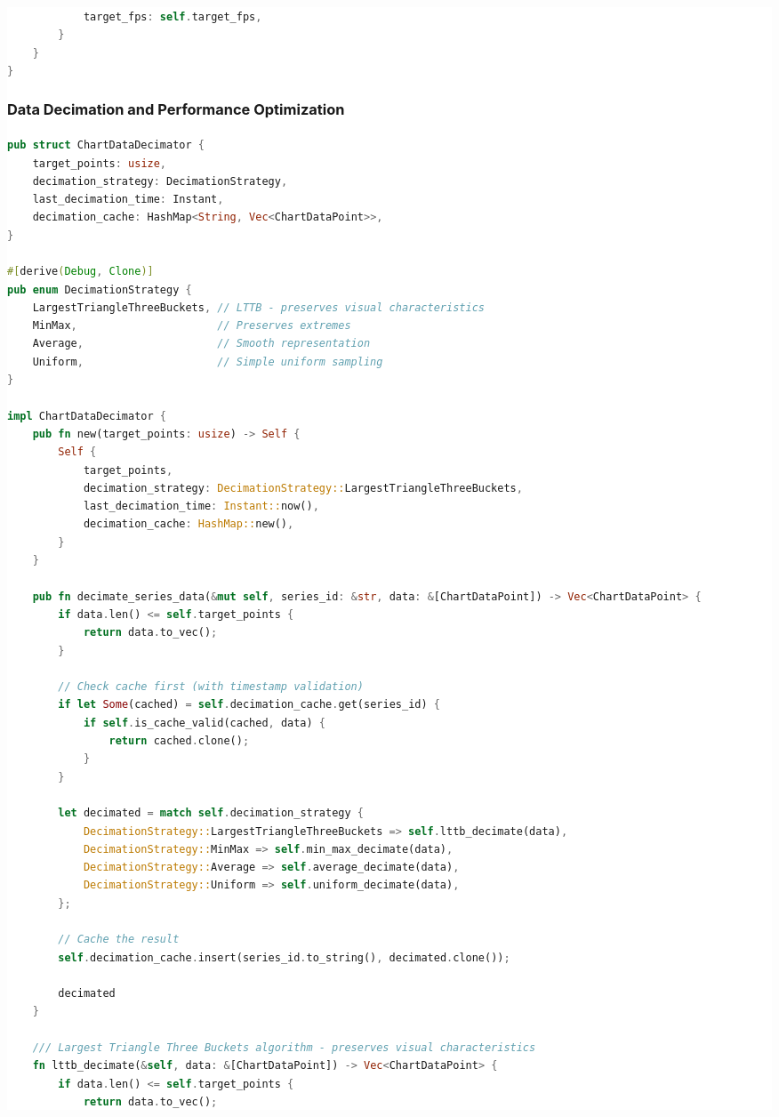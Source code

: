 ```rust
            target_fps: self.target_fps,
        }
    }
}
```

### Data Decimation and Performance Optimization
```rust
pub struct ChartDataDecimator {
    target_points: usize,
    decimation_strategy: DecimationStrategy,
    last_decimation_time: Instant,
    decimation_cache: HashMap<String, Vec<ChartDataPoint>>,
}

#[derive(Debug, Clone)]
pub enum DecimationStrategy {
    LargestTriangleThreeBuckets, // LTTB - preserves visual characteristics
    MinMax,                      // Preserves extremes
    Average,                     // Smooth representation
    Uniform,                     // Simple uniform sampling
}

impl ChartDataDecimator {
    pub fn new(target_points: usize) -> Self {
        Self {
            target_points,
            decimation_strategy: DecimationStrategy::LargestTriangleThreeBuckets,
            last_decimation_time: Instant::now(),
            decimation_cache: HashMap::new(),
        }
    }
    
    pub fn decimate_series_data(&mut self, series_id: &str, data: &[ChartDataPoint]) -> Vec<ChartDataPoint> {
        if data.len() <= self.target_points {
            return data.to_vec();
        }
        
        // Check cache first (with timestamp validation)
        if let Some(cached) = self.decimation_cache.get(series_id) {
            if self.is_cache_valid(cached, data) {
                return cached.clone();
            }
        }
        
        let decimated = match self.decimation_strategy {
            DecimationStrategy::LargestTriangleThreeBuckets => self.lttb_decimate(data),
            DecimationStrategy::MinMax => self.min_max_decimate(data),
            DecimationStrategy::Average => self.average_decimate(data),
            DecimationStrategy::Uniform => self.uniform_decimate(data),
        };
        
        // Cache the result
        self.decimation_cache.insert(series_id.to_string(), decimated.clone());
        
        decimated
    }
    
    /// Largest Triangle Three Buckets algorithm - preserves visual characteristics
    fn lttb_decimate(&self, data: &[ChartDataPoint]) -> Vec<ChartDataPoint> {
        if data.len() <= self.target_points {
            return data.to_vec();
```